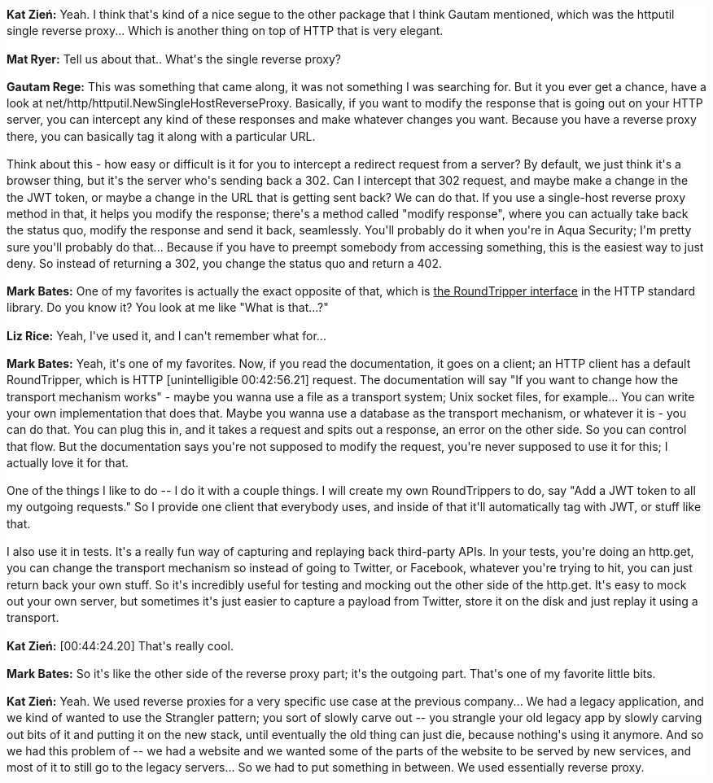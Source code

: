 **Kat Zień:** Yeah. I think that's kind of a nice segue to the other package that I think Gautam mentioned, which was the httputil single reverse proxy... Which is another thing on top of HTTP that is very elegant.

**Mat Ryer:** Tell us about that.. What's the single reverse proxy?

**Gautam Rege:** This was something that came along, it was not something I was searching for. But it you ever get a chance, have a look at net/http/httputil.NewSingleHostReverseProxy. Basically, if you want to modify the response that is going out on your HTTP server, you can intercept any kind of these responses and make whatever changes you want. Because you have a reverse proxy there, you can basically tag it along with a particular URL.

Think about this - how easy or difficult is it for you to intercept a redirect request from a server? By default, we just think it's a browser thing, but it's the server who's sending back a 302. Can I intercept that 302 request, and maybe make a change in the the JWT token, or maybe a change in the URL that is getting sent back? We can do that. If you use a single-host reverse proxy method in that, it helps you modify the response; there's a method called "modify response", where you can actually take back the status quo, modify the response and send it back, seamlessly. You'll probably do it when you're in Aqua Security; I'm pretty sure you'll probably do that... Because if you have to preempt somebody from accessing something, this is the easiest way to just deny. So instead of returning a 302, you change the status quo and return a 402.

**Mark Bates:** One of my favorites is actually the exact opposite of that, which is [the RoundTripper interface](https://golang.org/pkg/net/http/#RoundTripper) in the HTTP standard library. Do you know it? You look at me like "What is that...?"

**Liz Rice:** Yeah, I've used it, and I can't remember what for...

**Mark Bates:** Yeah, it's one of my favorites. Now, if you read the documentation, it goes on a client; an HTTP client has a default RoundTripper, which is HTTP \[unintelligible 00:42:56.21\] request. The documentation will say "If you want to change how the transport mechanism works" - maybe you wanna use a file as a transport system; Unix socket files, for example... You can write your own implementation that does that. Maybe you wanna use a database as the transport mechanism, or whatever it is - you can do that. You can plug this in, and it takes a request and spits out a response, an error on the other side. So you can control that flow. But the documentation says you're not supposed to modify the request, you're never supposed to use it for this; I actually love it for that.

One of the things I like to do -- I do it with a couple things. I will create my own RoundTrippers to do, say "Add a JWT token to all my outgoing requests." So I provide one client that everybody uses, and inside of that it'll automatically tag with JWT, or stuff like that.

I also use it in tests. It's a really fun way of capturing and replaying back third-party APIs. In your tests, you're doing an http.get, you can change the transport mechanism so instead of going to Twitter, or Facebook, whatever you're trying to hit, you can just return back your own stuff. So it's incredibly useful for testing and mocking out the other side of the http.get. It's easy to mock out your own server, but sometimes it's just easier to capture a payload from Twitter, store it on the disk and just replay it using a transport.

**Kat Zień:** \[00:44:24.20\] That's really cool.

**Mark Bates:** So it's like the other side of the reverse proxy part; it's the outgoing part. That's one of my favorite little bits.

**Kat Zień:** Yeah. We used reverse proxies for a very specific use case at the previous company... We had a legacy application, and we kind of wanted to use the Strangler pattern; you sort of slowly carve out -- you strangle your old legacy app by slowly carving out bits of it and putting it on the new stack, until eventually the old thing can just die, because nothing's using it anymore. And so we had this problem of -- we had a website and we wanted some of the parts of the website to be served by new services, and most of it to still go to the legacy servers... So we had to put something in between. We used essentially reverse proxy.
